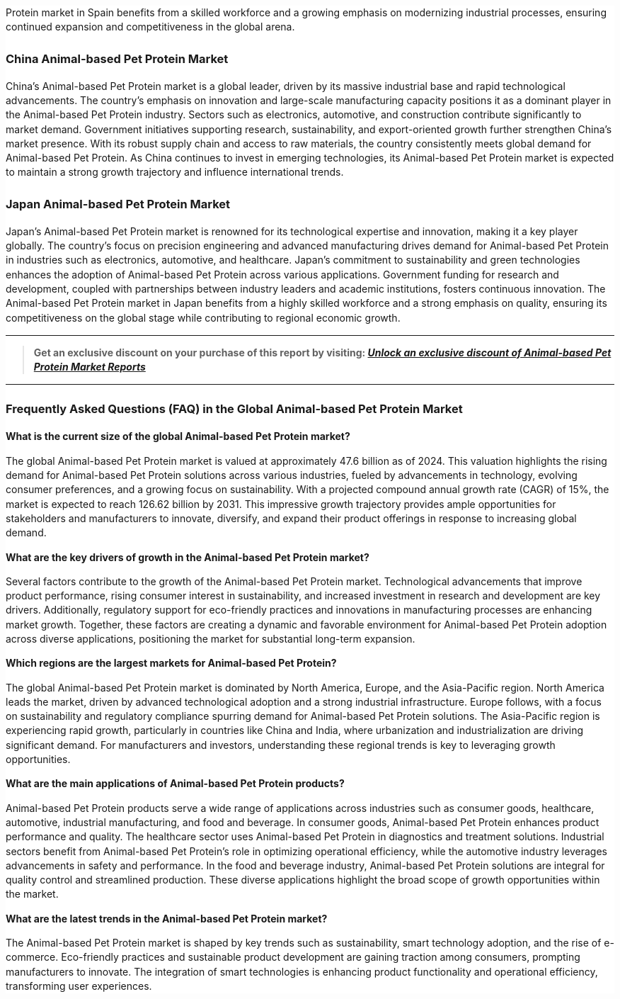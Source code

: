 Protein market in Spain benefits from a skilled workforce and a growing emphasis on modernizing industrial processes, ensuring continued expansion and competitiveness in the global arena.</p><h3>China Animal-based Pet Protein Market</h3><p>China&rsquo;s Animal-based Pet Protein market is a global leader, driven by its massive industrial base and rapid technological advancements. The country&rsquo;s emphasis on innovation and large-scale manufacturing capacity positions it as a dominant player in the Animal-based Pet Protein industry. Sectors such as electronics, automotive, and construction contribute significantly to market demand. Government initiatives supporting research, sustainability, and export-oriented growth further strengthen China&rsquo;s market presence. With its robust supply chain and access to raw materials, the country consistently meets global demand for Animal-based Pet Protein. As China continues to invest in emerging technologies, its Animal-based Pet Protein market is expected to maintain a strong growth trajectory and influence international trends.</p><h3>Japan Animal-based Pet Protein Market</h3><p>Japan&rsquo;s Animal-based Pet Protein market is renowned for its technological expertise and innovation, making it a key player globally. The country&rsquo;s focus on precision engineering and advanced manufacturing drives demand for Animal-based Pet Protein in industries such as electronics, automotive, and healthcare. Japan&rsquo;s commitment to sustainability and green technologies enhances the adoption of Animal-based Pet Protein across various applications. Government funding for research and development, coupled with partnerships between industry leaders and academic institutions, fosters continuous innovation. The Animal-based Pet Protein market in Japan benefits from a highly skilled workforce and a strong emphasis on quality, ensuring its competitiveness on the global stage while contributing to regional economic growth.</p><hr /><blockquote><p><strong>Get an exclusive discount on your purchase of this report by visiting: <em><a href="://marketresearchpulse.com/ask-for-discount/105154?utm_source=Github&amp;utm_medium=027">Unlock an exclusive discount of Animal-based Pet Protein Market Reports</a></em>&nbsp;</strong></p></blockquote><hr /><h3>Frequently Asked Questions (FAQ) in the Global Animal-based Pet Protein Market</h3><p><strong>What is the current size of the global Animal-based Pet Protein market?</strong></p><p>The global Animal-based Pet Protein market is valued at approximately 47.6 billion as of 2024. This valuation highlights the rising demand for Animal-based Pet Protein solutions across various industries, fueled by advancements in technology, evolving consumer preferences, and a growing focus on sustainability. With a projected compound annual growth rate (CAGR) of 15%, the market is expected to reach 126.62 billion by 2031. This impressive growth trajectory provides ample opportunities for stakeholders and manufacturers to innovate, diversify, and expand their product offerings in response to increasing global demand.</p><p><strong>What are the key drivers of growth in the Animal-based Pet Protein market?</strong></p><p>Several factors contribute to the growth of the Animal-based Pet Protein market. Technological advancements that improve product performance, rising consumer interest in sustainability, and increased investment in research and development are key drivers. Additionally, regulatory support for eco-friendly practices and innovations in manufacturing processes are enhancing market growth. Together, these factors are creating a dynamic and favorable environment for Animal-based Pet Protein adoption across diverse applications, positioning the market for substantial long-term expansion.</p><p><strong>Which regions are the largest markets for Animal-based Pet Protein?</strong></p><p>The global Animal-based Pet Protein market is dominated by North America, Europe, and the Asia-Pacific region. North America leads the market, driven by advanced technological adoption and a strong industrial infrastructure. Europe follows, with a focus on sustainability and regulatory compliance spurring demand for Animal-based Pet Protein solutions. The Asia-Pacific region is experiencing rapid growth, particularly in countries like China and India, where urbanization and industrialization are driving significant demand. For manufacturers and investors, understanding these regional trends is key to leveraging growth opportunities.</p><p><strong>What are the main applications of Animal-based Pet Protein products?</strong></p><p>Animal-based Pet Protein products serve a wide range of applications across industries such as consumer goods, healthcare, automotive, industrial manufacturing, and food and beverage. In consumer goods, Animal-based Pet Protein enhances product performance and quality. The healthcare sector uses Animal-based Pet Protein in diagnostics and treatment solutions. Industrial sectors benefit from Animal-based Pet Protein&rsquo;s role in optimizing operational efficiency, while the automotive industry leverages advancements in safety and performance. In the food and beverage industry, Animal-based Pet Protein solutions are integral for quality control and streamlined production. These diverse applications highlight the broad scope of growth opportunities within the market.</p><p><strong>What are the latest trends in the Animal-based Pet Protein market?</strong></p><p>The Animal-based Pet Protein market is shaped by key trends such as sustainability, smart technology adoption, and the rise of e-commerce. Eco-friendly practices and sustainable product development are gaining traction among consumers, prompting manufacturers to innovate. The integration of smart technologies is enhancing product functionality and operational efficiency, transforming user experiences.